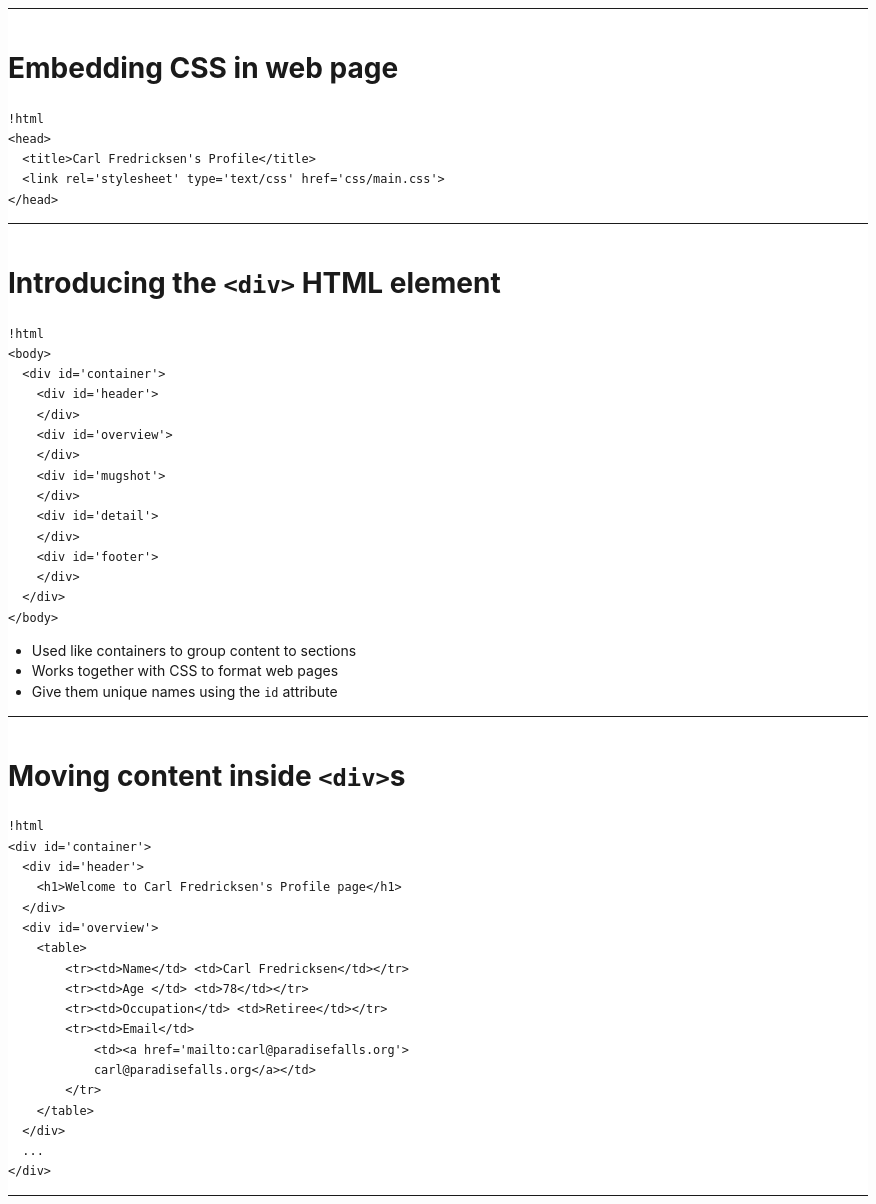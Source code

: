 
---

# Embedding CSS in web page

    !html
    <head>
      <title>Carl Fredricksen's Profile</title>
      <link rel='stylesheet' type='text/css' href='css/main.css'>
    </head>

---

# Introducing the `<div>` HTML element

    !html
    <body>
      <div id='container'>
        <div id='header'>
        </div>
        <div id='overview'>
        </div>
        <div id='mugshot'>
        </div>
        <div id='detail'>
        </div>
        <div id='footer'>
        </div>
      </div>
    </body>

- Used like containers to group content to sections 
- Works together with CSS to format web pages
- Give them unique names using the `id` attribute

---

# Moving content inside `<div>`s

    !html
    <div id='container'>
      <div id='header'>
        <h1>Welcome to Carl Fredricksen's Profile page</h1>
      </div>
      <div id='overview'>
        <table>
            <tr><td>Name</td> <td>Carl Fredricksen</td></tr>
            <tr><td>Age </td> <td>78</td></tr>
            <tr><td>Occupation</td> <td>Retiree</td></tr>            
            <tr><td>Email</td> 
                <td><a href='mailto:carl@paradisefalls.org'>
                carl@paradisefalls.org</a></td>
            </tr>
        </table>
      </div>
      ...
    </div>

---